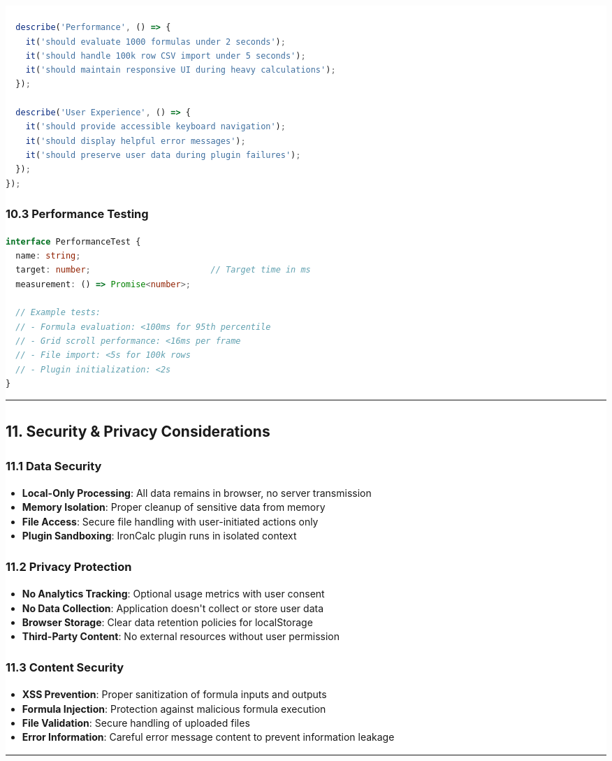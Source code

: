 ```typescript
  
  describe('Performance', () => {
    it('should evaluate 1000 formulas under 2 seconds');
    it('should handle 100k row CSV import under 5 seconds');
    it('should maintain responsive UI during heavy calculations');
  });
  
  describe('User Experience', () => {
    it('should provide accessible keyboard navigation');
    it('should display helpful error messages');
    it('should preserve user data during plugin failures');
  });
});
```

### 10.3 Performance Testing
```typescript
interface PerformanceTest {
  name: string;
  target: number;                        // Target time in ms
  measurement: () => Promise<number>;
  
  // Example tests:
  // - Formula evaluation: <100ms for 95th percentile
  // - Grid scroll performance: <16ms per frame
  // - File import: <5s for 100k rows
  // - Plugin initialization: <2s
}
```

---

## 11. Security & Privacy Considerations

### 11.1 Data Security
- **Local-Only Processing**: All data remains in browser, no server transmission
- **Memory Isolation**: Proper cleanup of sensitive data from memory
- **File Access**: Secure file handling with user-initiated actions only
- **Plugin Sandboxing**: IronCalc plugin runs in isolated context

### 11.2 Privacy Protection
- **No Analytics Tracking**: Optional usage metrics with user consent
- **No Data Collection**: Application doesn't collect or store user data
- **Browser Storage**: Clear data retention policies for localStorage
- **Third-Party Content**: No external resources without user permission

### 11.3 Content Security
- **XSS Prevention**: Proper sanitization of formula inputs and outputs
- **Formula Injection**: Protection against malicious formula execution
- **File Validation**: Secure handling of uploaded files
- **Error Information**: Careful error message content to prevent information leakage

---